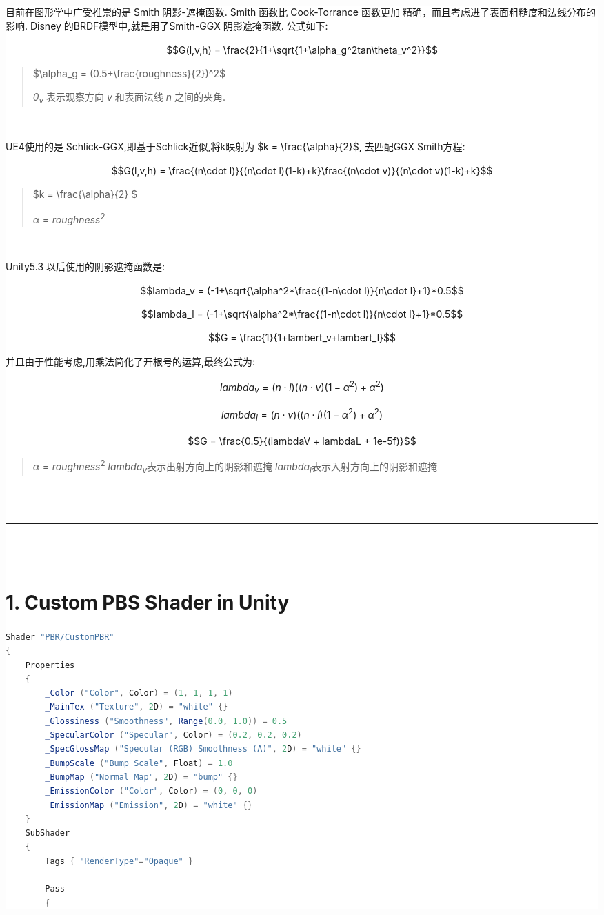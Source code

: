 目前在图形学中广受推崇的是 Smith 阴影-遮掩函数. Smith 函数比 Cook-Torrance 函数更加 精确，而且考虑进了表面粗糙度和法线分布的影响. Disney 的BRDF模型中,就是用了Smith-GGX 阴影遮掩函数. 公式如下:

$$G(l,v,h) = \frac{2}{1+\sqrt{1+\alpha_g^2tan\theta_v^2}}$$

> $\alpha_g = (0.5+\frac{roughness}{2})^2$
>
> $θ_v$ 表示观察方向 $v$ 和表面法线 $n$ 之间的夹角.

<br/>

UE4使用的是 Schlick-GGX,即基于Schlick近似,将k映射为 $k = \frac{\alpha}{2}$, 去匹配GGX Smith方程:

$$G(l,v,h) = \frac{(n\cdot l)}{(n\cdot l)(1-k)+k}\frac{(n\cdot v)}{(n\cdot v)(1-k)+k}$$

> $k = \frac{\alpha}{2} $
>   
> $\alpha = roughness^2$

<br/>

Unity5.3 以后使用的阴影遮掩函数是: 

$$lambda_v = (-1+\sqrt{\alpha^2*\frac{(1-n\cdot l)}{n\cdot l}+1}*0.5$$

$$lambda_l = (-1+\sqrt{\alpha^2*\frac{(1-n\cdot l)}{n\cdot l}+1}*0.5$$

$$G = \frac{1}{1+lambert_v+lambert_l}$$

并且由于性能考虑,用乘法简化了开根号的运算,最终公式为:

$$lambda_v = (n\cdot l)((n\cdot v)(1-\alpha^2)+\alpha^2)$$

$$lambda_l = (n\cdot v)((n\cdot l)(1-\alpha^2)+\alpha^2)$$

$$G = \frac{0.5}{(lambdaV + lambdaL + 1e-5f)}$$

> $\alpha = roughness^2$
> $lambda_v$表示出射方向上的阴影和遮掩
> $lambda_l$表示入射方向上的阴影和遮掩

<a name="7"></a>

<br/><br/>

---

<br/><br/>

# 1. Custom PBS Shader in Unity

```csharp
Shader "PBR/CustomPBR"
{
    Properties
    {
        _Color ("Color", Color) = (1, 1, 1, 1)
        _MainTex ("Texture", 2D) = "white" {}
        _Glossiness ("Smoothness", Range(0.0, 1.0)) = 0.5
        _SpecularColor ("Specular", Color) = (0.2, 0.2, 0.2)
        _SpecGlossMap ("Specular (RGB) Smoothness (A)", 2D) = "white" {}
        _BumpScale ("Bump Scale", Float) = 1.0
        _BumpMap ("Normal Map", 2D) = "bump" {}
        _EmissionColor ("Color", Color) = (0, 0, 0)
        _EmissionMap ("Emission", 2D) = "white" {}
    }
    SubShader
    {
        Tags { "RenderType"="Opaque" }
        
        Pass
        {
```